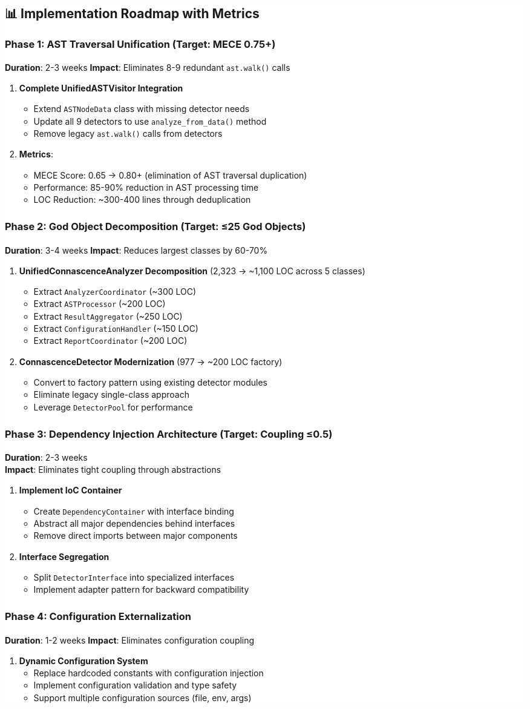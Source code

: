 ## 📊 Implementation Roadmap with Metrics

### Phase 1: AST Traversal Unification (Target: MECE 0.75+)
**Duration**: 2-3 weeks
**Impact**: Eliminates 8-9 redundant `ast.walk()` calls

1. **Complete UnifiedASTVisitor Integration**
   - Extend `ASTNodeData` class with missing detector needs
   - Update all 9 detectors to use `analyze_from_data()` method
   - Remove legacy `ast.walk()` calls from detectors

2. **Metrics**: 
   - MECE Score: 0.65 → 0.80+ (elimination of AST traversal duplication)
   - Performance: 85-90% reduction in AST processing time
   - LOC Reduction: ~300-400 lines through deduplication

### Phase 2: God Object Decomposition (Target: ≤25 God Objects)  
**Duration**: 3-4 weeks
**Impact**: Reduces largest classes by 60-70%

1. **UnifiedConnascenceAnalyzer Decomposition** (2,323 → ~1,100 LOC across 5 classes)
   - Extract `AnalyzerCoordinator` (~300 LOC)
   - Extract `ASTProcessor` (~200 LOC)  
   - Extract `ResultAggregator` (~250 LOC)
   - Extract `ConfigurationHandler` (~150 LOC)
   - Extract `ReportCoordinator` (~200 LOC)

2. **ConnascenceDetector Modernization** (977 → ~200 LOC factory)
   - Convert to factory pattern using existing detector modules
   - Eliminate legacy single-class approach
   - Leverage `DetectorPool` for performance

### Phase 3: Dependency Injection Architecture (Target: Coupling ≤0.5)
**Duration**: 2-3 weeks  
**Impact**: Eliminates tight coupling through abstractions

1. **Implement IoC Container**
   - Create `DependencyContainer` with interface binding
   - Abstract all major dependencies behind interfaces
   - Remove direct imports between major components

2. **Interface Segregation**
   - Split `DetectorInterface` into specialized interfaces
   - Implement adapter pattern for backward compatibility

### Phase 4: Configuration Externalization
**Duration**: 1-2 weeks
**Impact**: Eliminates configuration coupling

1. **Dynamic Configuration System**
   - Replace hardcoded constants with configuration injection
   - Implement configuration validation and type safety
   - Support multiple configuration sources (file, env, args)
